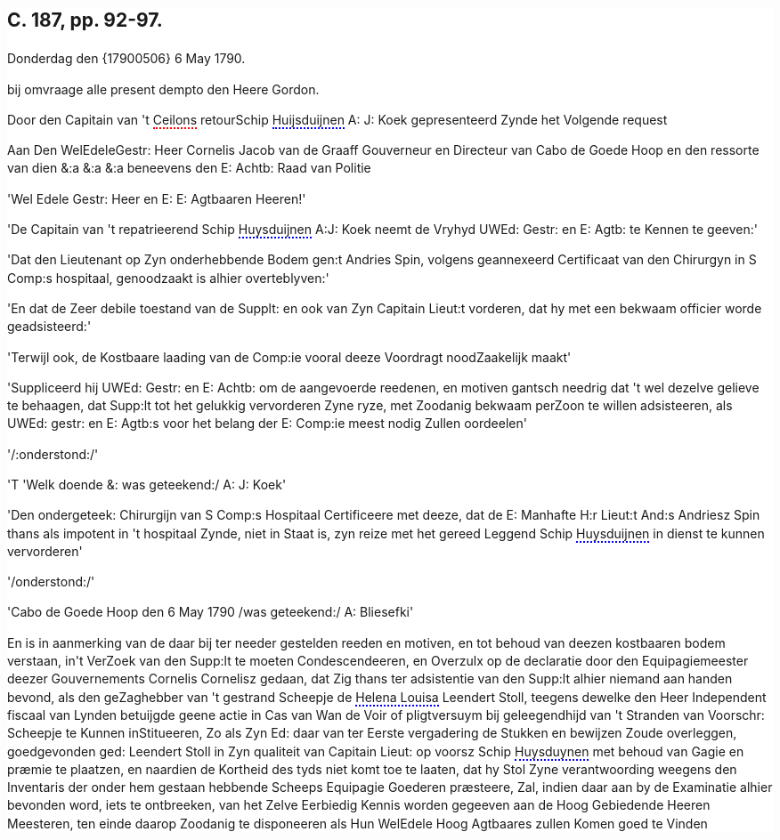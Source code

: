## C. 187, pp. 92-97.

Donderdag den {17900506} 6 May 1790.

bij omvraage alle present dempto den Heere Gordon.

Door den Capitain van 't <span style="border-bottom: 2px dotted #FF0000;">Ceilons</span> retourSchip <span style="border-bottom: 2px dotted #0000FF;">Huijsduijnen</span> A: J: Koek gepresenteerd Zynde het Volgende request

Aan Den WelEdeleGestr: Heer Cornelis Jacob van de Graaff Gouverneur en Directeur van Cabo de Goede Hoop en den ressorte van dien &:a &:a &:a beneevens den E: Achtb: Raad van Politie

'Wel Edele Gestr: Heer en E: E: Agtbaaren Heeren!'

'De Capitain van 't repatrieerend Schip <span style="border-bottom: 2px dotted #0000FF;">Huysduijnen</span> A:J: Koek neemt de Vryhyd UWEd: Gestr: en E: Agtb: te Kennen te geeven:'

'Dat den Lieutenant op Zyn onderhebbende Bodem gen:t Andries Spin, volgens geannexeerd Certificaat van den Chirurgyn in S Comp:s hospitaal, genoodzaakt is alhier overteblyven:'

'En dat de Zeer debile toestand van de Supplt: en ook van Zyn Capitain Lieut:t vorderen, dat hy met een bekwaam officier worde geadsisteerd:'

'Terwijl ook, de Kostbaare laading van de Comp:ie vooral deeze Voordragt noodZaakelijk maakt'

'Suppliceerd hij UWEd: Gestr: en E: Achtb: om de aangevoerde reedenen, en motiven gantsch needrig dat 't wel dezelve gelieve te behaagen, dat Supp:lt tot het gelukkig vervorderen Zyne ryze, met Zoodanig bekwaam perZoon te willen adsisteeren, als UWEd: gestr: en E: Agtb:s voor het belang der E: Comp:ie meest nodig Zullen oordeelen'

'/:onderstond:/'

'T 'Welk doende &: was geteekend:/ A: J: Koek'

'Den ondergeteek: Chirurgijn van S Comp:s Hospitaal Certificeere met deeze, dat de E: Manhafte H:r Lieut:t And:s Andriesz Spin thans als impotent in 't hospitaal Zynde, niet in Staat is, zyn reize met het gereed Leggend Schip <span style="border-bottom: 2px dotted #0000FF;">Huysduijnen</span> in dienst te kunnen vervorderen'

'/onderstond:/'

'Cabo de Goede Hoop den 6 May 1790 /was geteekend:/ A: Bliesefki'

En is in aanmerking van de daar bij ter needer gestelden reeden en motiven, en tot behoud van deezen kostbaaren bodem verstaan, in't VerZoek van den Supp:lt te moeten Condescendeeren, en Overzulx op de declaratie door den Equipagiemeester deezer Gouvernements Cornelis Cornelisz gedaan, dat Zig thans ter adsistentie van den Supp:lt alhier niemand aan handen bevond, als den geZaghebber van 't gestrand Scheepje de <span style="border-bottom: 2px dotted #0000FF;">Helena Louisa</span> Leendert Stoll, teegens dewelke den Heer Independent fiscaal van Lynden betuijgde geene actie in Cas van Wan de Voir of pligtversuym bij geleegendhijd van 't Stranden van Voorschr: Scheepje te Kunnen inStitueeren, Zo als Zyn Ed: daar van ter Eerste vergadering de Stukken en bewijzen Zoude overleggen, goedgevonden ged: Leendert Stoll in Zyn qualiteit van Capitain Lieut: op voorsz Schip <span style="border-bottom: 2px dotted #0000FF;">Huysduynen</span> met behoud van Gagie en præmie te plaatzen, en naardien de Kortheid des tyds niet komt toe te laaten, dat hy Stol Zyne verantwoording weegens den Inventaris der onder hem gestaan hebbende Scheeps Equipagie Goederen præsteere, Zal, indien daar aan by de Examinatie alhier bevonden word, iets te ontbreeken, van het Zelve Eerbiedig Kennis worden gegeeven aan de Hoog Gebiedende Heeren Meesteren, ten einde daarop Zoodanig te disponeeren als Hun WelEdele Hoog Agtbaares zullen Komen goed te Vinden
